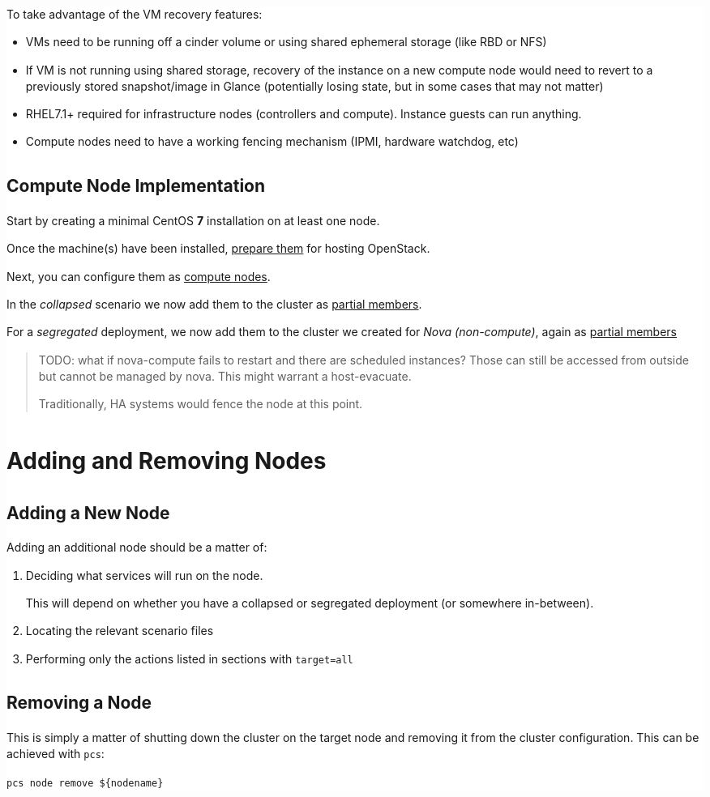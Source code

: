 
To take advantage of the VM recovery features:

- VMs need to be running off a cinder volume or using shared ephemeral
  storage (like RBD or NFS)

- If VM is not running using shared storage, recovery of the instance
  on a new compute node would need to revert to a previously stored
  snapshot/image in Glance (potentially losing state, but in some
  cases that may not matter)

- RHEL7.1+ required for infrastructure nodes (controllers and
  compute). Instance guests can run anything.

- Compute nodes need to have a working fencing mechanism (IPMI,
  hardware watchdog, etc)

## Compute Node Implementation

Start by creating a minimal CentOS __7__ installation on at least one node.

Once the machine(s) have been installed, [prepare
them](pcmk/baremetal.scenario) for hosting OpenStack.

Next, you can configure them as [compute nodes](pcmk/compute-common.scenario).

In the _collapsed_ scenario we now add them to the cluster as [partial
members](pcmk/compute-managed.scenario).

For a _segregated_ deployment, we now add them to the cluster we
created for _Nova (non-compute)_, again as [partial
members](pcmk/compute-managed.scenario)


> TODO: what if nova-compute fails to restart and there are scheduled
> instances?  Those can still be accessed from outside but cannot be
> managed by nova.  This might warrant a host-evacuate.
>
> Traditionally, HA systems would fence the node at this point.


# Adding and Removing Nodes

## Adding a New Node 

Adding an additional node should be a matter of:

1. Deciding what services will run on the node.

   This will depend on whether you have a collapsed or segregated
   deployment (or somewhere in-between).

1. Locating the relevant scenario files

1. Performing only the actions listed in sections with `target=all`

## Removing a Node

This is simply a matter of shutting down the cluster on the target
node and removing it from the cluster configuration.  This can be
achieved with `pcs`:

    pcs node remove ${nodename}



